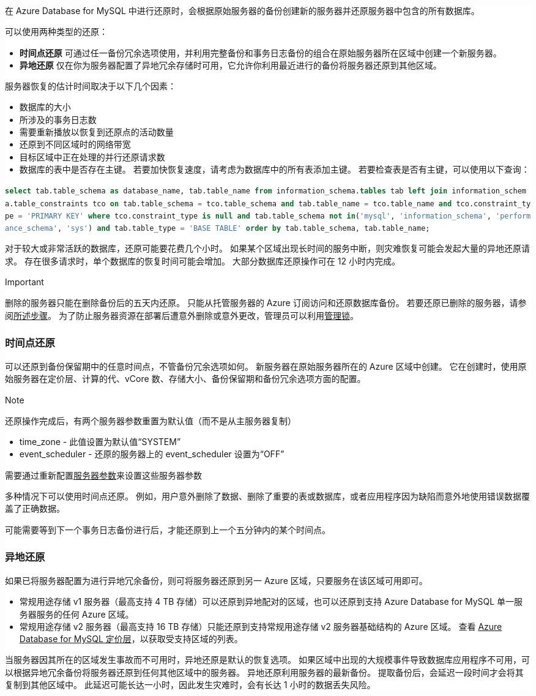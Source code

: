 在 Azure Database for MySQL 中进行还原时，会根据原始服务器的备份创建新的服务器并还原服务器中包含的所有数据库。

可以使用两种类型的还原：

- **时间点还原** 可通过任一备份冗余选项使用，并利用完整备份和事务日志备份的组合在原始服务器所在区域中创建一个新服务器。
- **异地还原** 仅在你为服务器配置了异地冗余存储时可用，它允许你利用最近进行的备份将服务器还原到其他区域。

服务器恢复的估计时间取决于以下几个因素：
* 数据库的大小
* 所涉及的事务日志数
* 需要重新播放以恢复到还原点的活动数量
* 还原到不同区域时的网络带宽
* 目标区域中正在处理的并行还原请求数
* 数据库的表中是否存在主键。 若要加快恢复速度，请考虑为数据库中的所有表添加主键。 若要检查表是否有主键，可以使用以下查询：
```sql
select tab.table_schema as database_name, tab.table_name from information_schema.tables tab left join information_schema.table_constraints tco on tab.table_schema = tco.table_schema and tab.table_name = tco.table_name and tco.constraint_type = 'PRIMARY KEY' where tco.constraint_type is null and tab.table_schema not in('mysql', 'information_schema', 'performance_schema', 'sys') and tab.table_type = 'BASE TABLE' order by tab.table_schema, tab.table_name;
```
对于较大或非常活跃的数据库，还原可能要花费几个小时。 如果某个区域出现长时间的服务中断，则灾难恢复可能会发起大量的异地还原请求。 存在很多请求时，单个数据库的恢复时间可能会增加。 大部分数据库还原操作可在 12 小时内完成。

> [!IMPORTANT]
> 删除的服务器只能在删除备份后的五天内还原。 只能从托管服务器的 Azure 订阅访问和还原数据库备份。 若要还原已删除的服务器，请参阅[所述步骤](howto-restore-dropped-server.md)。 为了防止服务器资源在部署后遭意外删除或意外更改，管理员可以利用[管理锁](../azure-resource-manager/management/lock-resources.md)。

### <a name="point-in-time-restore"></a>时间点还原

可以还原到备份保留期中的任意时间点，不管备份冗余选项如何。 新服务器在原始服务器所在的 Azure 区域中创建。 它在创建时，使用原始服务器在定价层、计算的代、vCore 数、存储大小、备份保留期和备份冗余选项方面的配置。

> [!NOTE]
> 还原操作完成后，有两个服务器参数重置为默认值（而不是从主服务器复制）
>
> - time_zone - 此值设置为默认值“SYSTEM”
> - event_scheduler - 还原的服务器上的 event_scheduler 设置为“OFF”
>
> 需要通过重新配置[服务器参数](howto-server-parameters.md)来设置这些服务器参数

多种情况下可以使用时间点还原。 例如，用户意外删除了数据、删除了重要的表或数据库，或者应用程序因为缺陷而意外地使用错误数据覆盖了正确数据。

可能需要等到下一个事务日志备份进行后，才能还原到上一个五分钟内的某个时间点。

### <a name="geo-restore"></a>异地还原

如果已将服务器配置为进行异地冗余备份，则可将服务器还原到另一 Azure 区域，只要服务在该区域可用即可。 
- 常规用途存储 v1 服务器（最高支持 4 TB 存储）可以还原到异地配对的区域，也可以还原到支持 Azure Database for MySQL 单一服务器服务的任何 Azure 区域。
- 常规用途存储 v2 服务器（最高支持 16 TB 存储）只能还原到支持常规用途存储 v2 服务器基础结构的 Azure 区域。 查看 [Azure Database for MySQL 定价层](./concepts-pricing-tiers.md#storage)，以获取受支持区域的列表。

当服务器因其所在的区域发生事故而不可用时，异地还原是默认的恢复选项。 如果区域中出现的大规模事件导致数据库应用程序不可用，可以根据异地冗余备份将服务器还原到任何其他区域中的服务器。 异地还原利用服务器的最新备份。 提取备份后，会延迟一段时间才会将其复制到其他区域中。 此延迟可能长达一小时，因此发生灾难时，会有长达 1 小时的数据丢失风险。
